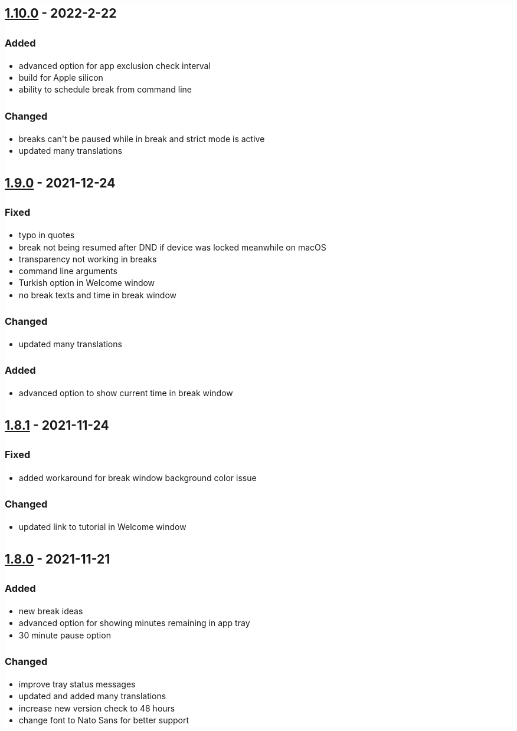 ## [1.10.0] - 2022-2-22
### Added
- advanced option for app exclusion check interval
- build for Apple silicon
- ability to schedule break from command line

### Changed
- breaks can't be paused while in break and strict mode is active
- updated many translations

## [1.9.0] - 2021-12-24

### Fixed
- typo in quotes
- break not being resumed after DND if device was locked meanwhile on macOS
- transparency not working in breaks
- command line arguments
- Turkish option in Welcome window
- no break texts and time in break window

### Changed
- updated many translations

### Added
- advanced option to show current time in break window

## [1.8.1] - 2021-11-24
### Fixed
- added workaround for break window background color issue

### Changed
- updated link to tutorial in Welcome window

## [1.8.0] - 2021-11-21
### Added
- new break ideas
- advanced option for showing minutes remaining in app tray
- 30 minute pause option

### Changed
- improve tray status messages
- updated and added many translations
- increase new version check to 48 hours
- change font to Nato Sans for better support


[Unreleased]: https://github.com/hovancik/stretchly/compare/v1.12.0...HEAD
[1.12.0]: https://github.com/hovancik/stretchly/compare/v1.11.0...v1.12.0
[1.11.0]: https://github.com/hovancik/stretchly/compare/v1.10.0...v1.11.0
[1.10.0]: https://github.com/hovancik/stretchly/compare/v1.9.0...v1.10.0
[1.9.0]: https://github.com/hovancik/stretchly/compare/v1.8.1...v1.9.0
[1.8.1]: https://github.com/hovancik/stretchly/compare/v1.8.0...v1.8.1
[1.8.0]: https://github.com/hovancik/stretchly/compare/v1.7.0...v1.8.0
[1.7.0]: https://github.com/hovancik/stretchly/compare/v1.6.0...v1.7.0
[1.6.0]: https://github.com/hovancik/stretchly/compare/v1.5.0...v1.6.0
[1.5.0]: https://github.com/hovancik/stretchly/compare/v1.4.0...v1.5.0
[1.4.0]: https://github.com/hovancik/stretchly/compare/v1.3.0...v1.4.0
[1.3.0]: https://github.com/hovancik/stretchly/compare/v1.2.0...v1.3.0
[1.2.0]: https://github.com/hovancik/stretchly/compare/v1.1.0...v1.2.0
[1.1.0]: https://github.com/hovancik/stretchly/compare/v1.0.0...v1.1.0
[1.0.0]: https://github.com/hovancik/stretchly/compare/v0.99.5...v1.0.0
[0.99.5]: https://github.com/hovancik/stretchly/compare/v0.99.4...v0.99.5
[0.99.4]: https://github.com/hovancik/stretchly/compare/v0.99.3...v0.99.4
[0.99.3]: https://github.com/hovancik/stretchly/compare/v0.99.2...v0.99.3
[0.99.2]: https://github.com/hovancik/stretchly/compare/v0.99.1...v0.99.2
[0.99.1]: https://github.com/hovancik/stretchly/compare/v0.99.0...v0.99.1
[0.99.0]: https://github.com/hovancik/stretchly/compare/v0.21.1...v0.99.0
[0.21.1]: https://github.com/hovancik/stretchly/compare/v0.21.0...v0.21.1
[0.21.0]: https://github.com/hovancik/stretchly/compare/v0.20.1...v0.21.0
[0.20.1]: https://github.com/hovancik/stretchly/compare/v0.20.0...v0.20.1
[0.20.0]: https://github.com/hovancik/stretchly/compare/v0.19.1...v0.20.0
[0.19.1]: https://github.com/hovancik/stretchly/compare/v0.19.0...v0.19.1
[0.19.0]: https://github.com/hovancik/stretchly/compare/v0.18.0...v0.19.0
[0.18.0]: https://github.com/hovancik/stretchly/compare/v0.17.0...v0.18.0
[0.17.0]: https://github.com/hovancik/stretchly/compare/v0.16.0...v0.17.0
[0.16.0]: https://github.com/hovancik/stretchly/compare/v0.15.0...v0.16.0
[0.15.0]: https://github.com/hovancik/stretchly/compare/v0.14.0...v0.15.0
[0.14.0]: https://github.com/hovancik/stretchly/compare/v0.13.0...v0.14.0
[0.13.0]: https://github.com/hovancik/stretchly/compare/v0.12.0...v0.13.0
[0.12.0]: https://github.com/hovancik/stretchly/compare/v0.11.0...v0.12.0
[0.11.0]: https://github.com/hovancik/stretchly/compare/v0.10.0...v0.11.0
[0.10.0]: https://github.com/hovancik/stretchly/compare/v0.9.0...v0.10.0
[0.9.0]: https://github.com/hovancik/stretchly/compare/v0.8.1...v0.9.0
[0.8.1]: https://github.com/hovancik/stretchly/compare/v0.8.0...v0.8.1
[0.8.0]: https://github.com/hovancik/stretchly/compare/v0.7.0...v0.8.0
[0.7.0]: https://github.com/hovancik/stretchly/compare/v0.6.0...v0.7.0
[0.6.0]: https://github.com/hovancik/stretchly/compare/v0.5.1...v0.6.0
[0.5.1]: https://github.com/hovancik/stretchly/compare/v0.5.0...v0.5.1
[0.5.0]: https://github.com/hovancik/stretchly/compare/v0.4.0...v0.5.0
[0.4.0]: https://github.com/hovancik/stretchly/compare/v0.3.0...v0.4.0
[0.3.0]: https://github.com/hovancik/stretchly/compare/v0.2.1...v0.3.0
[0.2.1]: https://github.com/hovancik/stretchly/compare/v0.2.0...v0.2.1
[0.2.0]: https://github.com/hovancik/stretchly/compare/v0.1.1...v0.2.0
[0.1.1]: https://github.com/hovancik/stretchly/compare/v0.1.0...v0.1.1
[0.1.0]: https://github.com/hovancik/stretchly/compare/v0.0.1...v0.1.0
[0.0.1]: https://github.com/hovancik/stretchly/compare/1a4817679dc840716ae7694c1bbb1f357a571097...v0.0.1